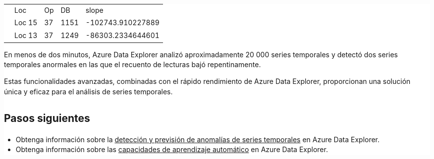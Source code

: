 |   |   |   |   |   |
| --- | --- | --- | --- | --- |
|   | Loc | Op | DB | slope |
|   | Loc 15 | 37 | 1151 | -102743.910227889 |
|   | Loc 13 | 37 | 1249 | -86303.2334644601 |

En menos de dos minutos, Azure Data Explorer analizó aproximadamente 20 000 series temporales y detectó dos series temporales anormales en las que el recuento de lecturas bajó repentinamente.

Estas funcionalidades avanzadas, combinadas con el rápido rendimiento de Azure Data Explorer, proporcionan una solución única y eficaz para el análisis de series temporales.

## <a name="next-steps"></a>Pasos siguientes

* Obtenga información sobre la [detección y previsión de anomalías de series temporales](anomaly-detection.md) en Azure Data Explorer.
* Obtenga información sobre las [capacidades de aprendizaje automático](machine-learning-clustering.md) en Azure Data Explorer.